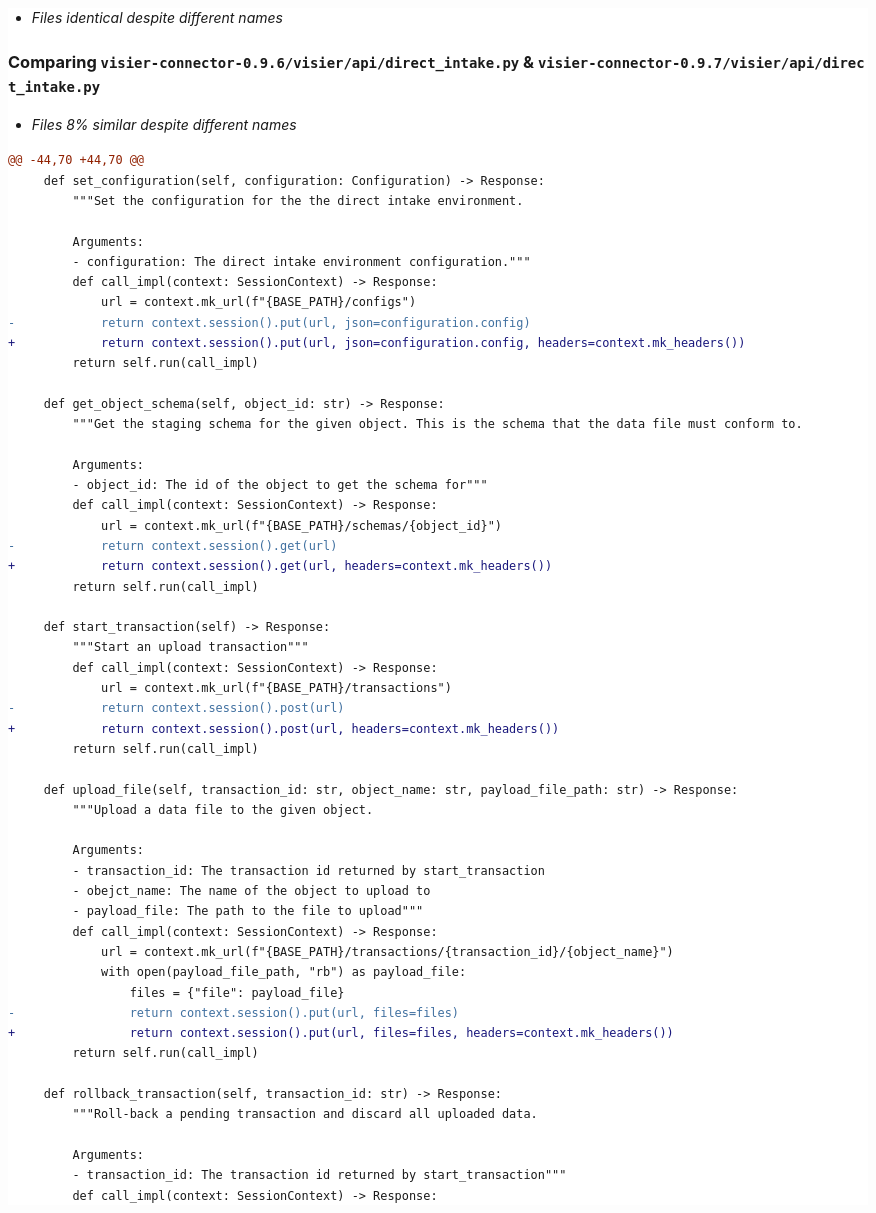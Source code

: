  * *Files identical despite different names*

### Comparing `visier-connector-0.9.6/visier/api/direct_intake.py` & `visier-connector-0.9.7/visier/api/direct_intake.py`

 * *Files 8% similar despite different names*

```diff
@@ -44,70 +44,70 @@
     def set_configuration(self, configuration: Configuration) -> Response:
         """Set the configuration for the the direct intake environment.
         
         Arguments:
         - configuration: The direct intake environment configuration."""
         def call_impl(context: SessionContext) -> Response:
             url = context.mk_url(f"{BASE_PATH}/configs")
-            return context.session().put(url, json=configuration.config)
+            return context.session().put(url, json=configuration.config, headers=context.mk_headers())
         return self.run(call_impl)
 
     def get_object_schema(self, object_id: str) -> Response:
         """Get the staging schema for the given object. This is the schema that the data file must conform to.
         
         Arguments:
         - object_id: The id of the object to get the schema for"""
         def call_impl(context: SessionContext) -> Response:
             url = context.mk_url(f"{BASE_PATH}/schemas/{object_id}")
-            return context.session().get(url)
+            return context.session().get(url, headers=context.mk_headers())
         return self.run(call_impl)
 
     def start_transaction(self) -> Response:
         """Start an upload transaction"""
         def call_impl(context: SessionContext) -> Response:
             url = context.mk_url(f"{BASE_PATH}/transactions")
-            return context.session().post(url)
+            return context.session().post(url, headers=context.mk_headers())
         return self.run(call_impl)
 
     def upload_file(self, transaction_id: str, object_name: str, payload_file_path: str) -> Response:
         """Upload a data file to the given object.
         
         Arguments:
         - transaction_id: The transaction id returned by start_transaction
         - obejct_name: The name of the object to upload to
         - payload_file: The path to the file to upload"""
         def call_impl(context: SessionContext) -> Response:
             url = context.mk_url(f"{BASE_PATH}/transactions/{transaction_id}/{object_name}")
             with open(payload_file_path, "rb") as payload_file:
                 files = {"file": payload_file}
-                return context.session().put(url, files=files)
+                return context.session().put(url, files=files, headers=context.mk_headers())
         return self.run(call_impl)
 
     def rollback_transaction(self, transaction_id: str) -> Response:
         """Roll-back a pending transaction and discard all uploaded data.
         
         Arguments:
         - transaction_id: The transaction id returned by start_transaction"""
         def call_impl(context: SessionContext) -> Response:
```